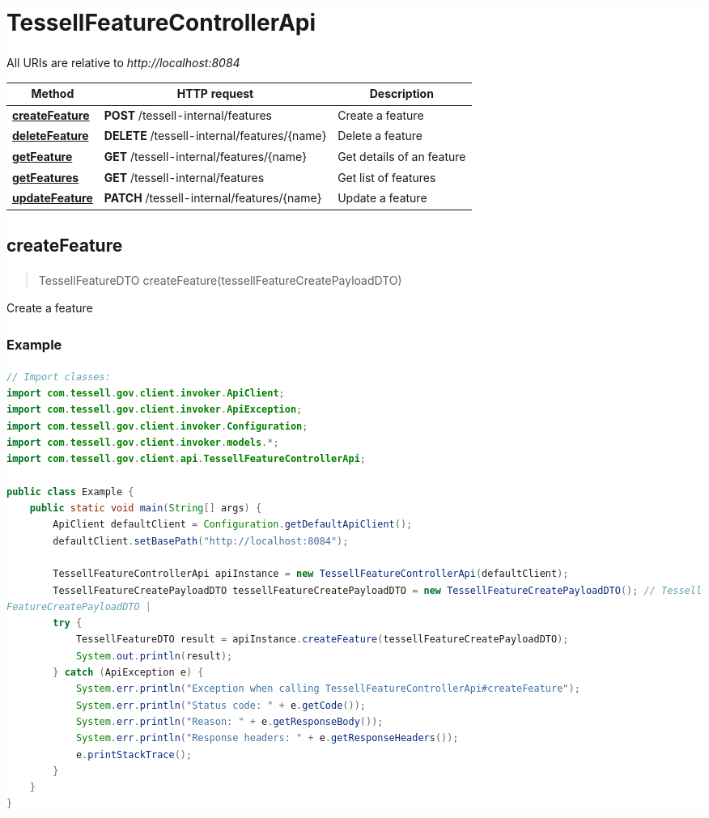 # TessellFeatureControllerApi

All URIs are relative to *http://localhost:8084*

Method | HTTP request | Description
------------- | ------------- | -------------
[**createFeature**](TessellFeatureControllerApi.md#createFeature) | **POST** /tessell-internal/features | Create a feature
[**deleteFeature**](TessellFeatureControllerApi.md#deleteFeature) | **DELETE** /tessell-internal/features/{name} | Delete a feature
[**getFeature**](TessellFeatureControllerApi.md#getFeature) | **GET** /tessell-internal/features/{name} | Get details of an feature
[**getFeatures**](TessellFeatureControllerApi.md#getFeatures) | **GET** /tessell-internal/features | Get list of features
[**updateFeature**](TessellFeatureControllerApi.md#updateFeature) | **PATCH** /tessell-internal/features/{name} | Update a feature



## createFeature

> TessellFeatureDTO createFeature(tessellFeatureCreatePayloadDTO)

Create a feature

### Example

```java
// Import classes:
import com.tessell.gov.client.invoker.ApiClient;
import com.tessell.gov.client.invoker.ApiException;
import com.tessell.gov.client.invoker.Configuration;
import com.tessell.gov.client.invoker.models.*;
import com.tessell.gov.client.api.TessellFeatureControllerApi;

public class Example {
    public static void main(String[] args) {
        ApiClient defaultClient = Configuration.getDefaultApiClient();
        defaultClient.setBasePath("http://localhost:8084");

        TessellFeatureControllerApi apiInstance = new TessellFeatureControllerApi(defaultClient);
        TessellFeatureCreatePayloadDTO tessellFeatureCreatePayloadDTO = new TessellFeatureCreatePayloadDTO(); // TessellFeatureCreatePayloadDTO | 
        try {
            TessellFeatureDTO result = apiInstance.createFeature(tessellFeatureCreatePayloadDTO);
            System.out.println(result);
        } catch (ApiException e) {
            System.err.println("Exception when calling TessellFeatureControllerApi#createFeature");
            System.err.println("Status code: " + e.getCode());
            System.err.println("Reason: " + e.getResponseBody());
            System.err.println("Response headers: " + e.getResponseHeaders());
            e.printStackTrace();
        }
    }
}
```

